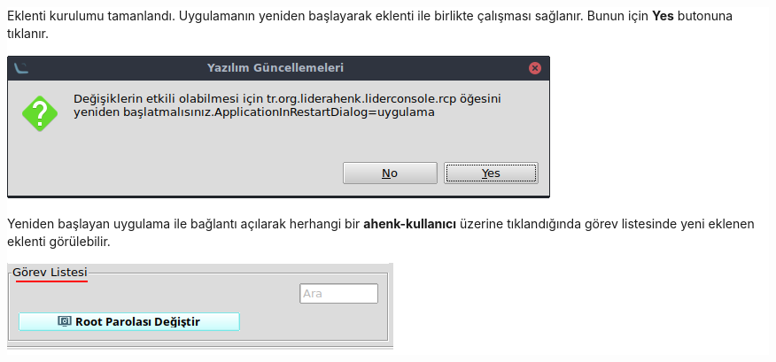 Eklenti kurulumu tamanlandı. Uygulamanın yeniden başlayarak eklenti ile birlikte çalışması sağlanır. Bunun için **Yes** butonuna tıklanır.

![LiderArayüz Eklenti Ekleme Adımları](images/LiderArayuz-Eklenti-Ekleme-9.png)

Yeniden başlayan uygulama ile bağlantı açılarak herhangi bir **ahenk-kullanıcı** üzerine tıklandığında görev listesinde yeni eklenen eklenti görülebilir.

![LiderArayüz Eklenti Ekleme Adımları](images/LiderArayuz-Eklenti-Ekleme-10.png)

